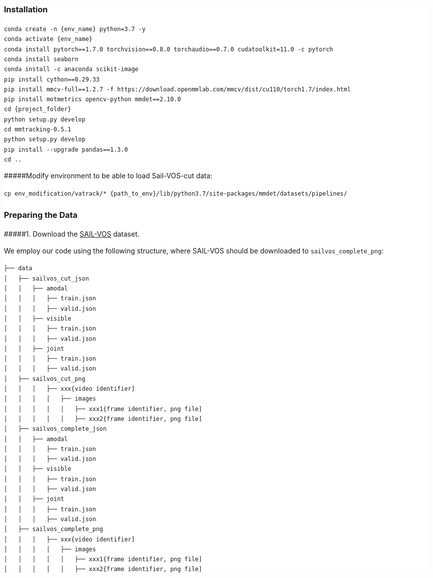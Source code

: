 ### Installation
```
conda create -n {env_name} python=3.7 -y
conda activate {env_name}
conda install pytorch==1.7.0 torchvision==0.8.0 torchaudio==0.7.0 cudatoolkit=11.0 -c pytorch
conda install seaborn
conda install -c anaconda scikit-image
pip install cython==0.29.33
pip install mmcv-full==1.2.7 -f https://download.openmmlab.com/mmcv/dist/cu110/torch1.7/index.html
pip install motmetrics opencv-python mmdet==2.10.0
cd {project_folder}
python setup.py develop
cd mmtracking-0.5.1
python setup.py develop
pip install --upgrade pandas==1.3.0
cd ..
```

#####Modify environment to be able to load Sail-VOS-cut data:
```
cp env_modification/vatrack/* {path_to_env}/lib/python3.7/site-packages/mmdet/datasets/pipelines/
```

### Preparing the Data

#####1. Download the [SAIL-VOS](http://sailvos.web.illinois.edu/_site/index.html#download_dataset) dataset.

   We employ our code using the following structure, where SAIL-VOS should be downloaded to `sailvos_complete_png`:
    

    ├── data
    │   ├── sailvos_cut_json
    │   │   ├── amodal
    │   │   │   ├── train.json
    │   │   │   ├── valid.json
    │   │   ├── visible
    │   │   │   ├── train.json
    │   │   │   ├── valid.json
    │   │   ├── joint
    │   │   │   ├── train.json
    │   │   │   ├── valid.json
    │   ├── sailvos_cut_png
    │   │   │   ├── xxx{video identifier]
    │   │   │   │   ├── images
    │   │   │   │   │   ├── xxx1{frame identifier, png file]
    │   │   │   │   │   ├── xxx2{frame identifier, png file]
    │   ├── sailvos_complete_json
    │   │   ├── amodal
    │   │   │   ├── train.json
    │   │   │   ├── valid.json
    │   │   ├── visible
    │   │   │   ├── train.json
    │   │   │   ├── valid.json
    │   │   ├── joint
    │   │   │   ├── train.json
    │   │   │   ├── valid.json
    │   ├── sailvos_complete_png
    │   │   │   ├── xxx{video identifier]
    │   │   │   │   ├── images
    │   │   │   │   │   ├── xxx1{frame identifier, png file]
    │   │   │   │   │   ├── xxx2{frame identifier, png file]
    